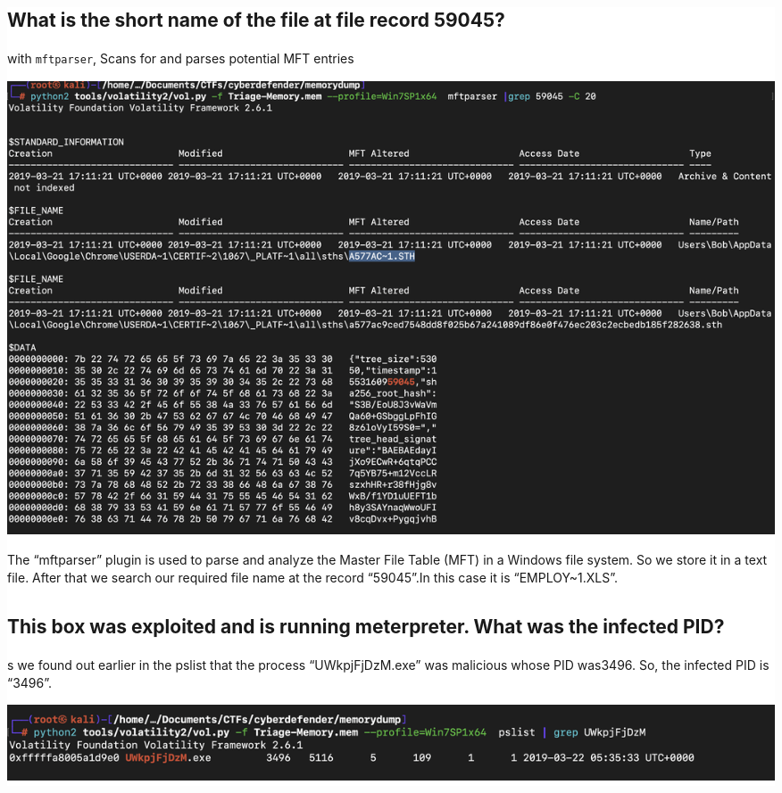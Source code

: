 ## What is the short name of the file at file record 59045?

with `mftparser`, Scans for and parses potential MFT entries 

![Alt text](/assets/img/cb/dumpme/dm10.png)

The “mftparser” plugin is used to parse and analyze the Master File Table (MFT) in a Windows file system. So we store it in a text file. After that we search our required file name at the record “59045”.In this case it is “EMPLOY~1.XLS”.

## This box was exploited and is running meterpreter. What was the infected PID?

s we found out earlier in the pslist that the process “UWkpjFjDzM.exe” was malicious whose PID was3496. So, the infected PID is “3496”.

![Alt text](/assets/img/cb/dumpme/dm11.png)





